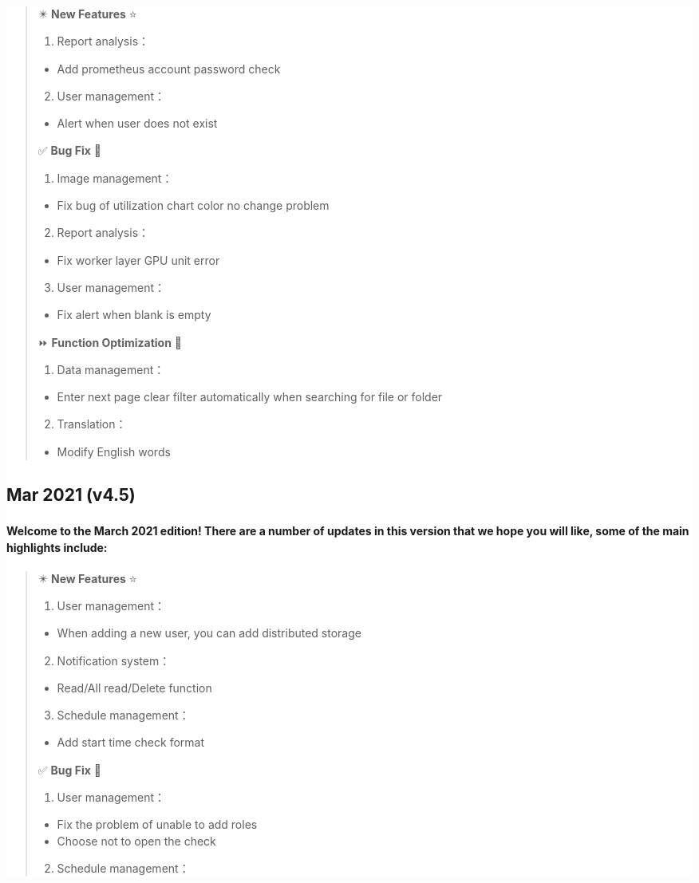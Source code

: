 > ✴️ **New Features** ⭐
>
> 1. Report analysis：
>
> - Add prometheus account password check
>
> 2. User management：
>
> - Alert when user does not exist
>
> ✅ **Bug Fix** 🐛
>
> 1. Image management：
>
> - Fix bug of utilization chart color no change problem
>
> 2. Report analysis：
>
> - Fix worker layer GPU unit error
>
> 3. User management：
>
> - Fix alert when blank is empty
>
> ⏩ **Function Optimization** 🚀
>
> 1. Data management：
>
> - Enter next page clear filter automatically when searching for file or folder
>
> 2. Translation：
>
> - Modify English words

## Mar 2021 (v4.5)

#### Welcome to the March 2021 edition! There are a number of updates in this version that we hope you will like, some of the main highlights include:

> ✴️ **New Features** ⭐
>
> 1. User management：
>
> - When adding a new user, you can add distributed storage
>
> 2. Notification system：
>
> - Read/All read/Delete function
>
> 3. Schedule management：
>
> - Add start time check format
>
> ✅ **Bug Fix** 🐛
>
> 1. User management：
>
> - Fix the problem of unable to add roles
> - Choose not to open the check
>
> 2. Schedule management：
>